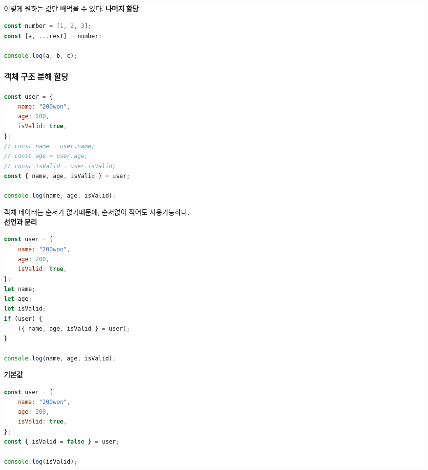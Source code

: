 이렇게 원하는 값만 빼먹을 수 있다.
**나머지 할당**

```js
const number = [1, 2, 3];
const [a, ...rest] = number;

console.log(a, b, c);
```

### 객체 구조 분해 할당

```js
const user = {
	name: "200won",
	age: 200,
	isValid: true,
};
// const name = user.name;
// const age = user.age;
// const isValid = user.isValid;
const { name, age, isValid } = user;

console.log(name, age, isValid);
```

객체 데이터는 순서가 없기때문에, 순서없이 적어도 사용가능하다.\
**선언과 분리**

```js
const user = {
	name: "200won",
	age: 200,
	isValid: true,
};
let name;
let age;
let isValid;
if (user) {
	({ name, age, isValid } = user);
}

console.log(name, age, isValid);
```

**기본값**

```js
const user = {
	name: "200won",
	age: 200,
	isValid: true,
};
const { isValid = false } = user;

console.log(isValid);
```
